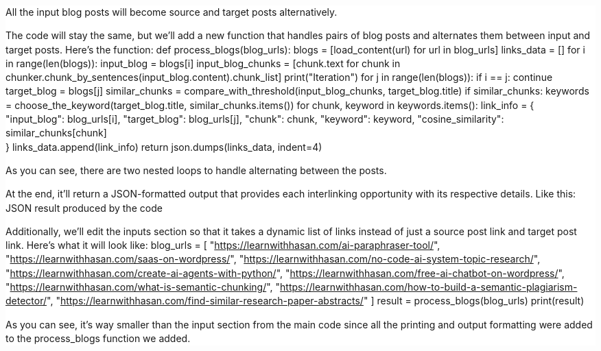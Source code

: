 All the input blog posts will become source and target posts alternatively.

The code will stay the same, but we’ll add a new function that handles pairs of blog posts and alternates them between input and target posts. Here’s the function:
def process_blogs(blog_urls):
    blogs = [load_content(url) for url in blog_urls]
    links_data = []
    for i in range(len(blogs)):
        input_blog = blogs[i]
        input_blog_chunks = [chunk.text for chunk in chunker.chunk_by_sentences(input_blog.content).chunk_list]
        print("Iteration")
        for j in range(len(blogs)):
            if i == j:
                continue
            target_blog = blogs[j]
            similar_chunks = compare_with_threshold(input_blog_chunks, target_blog.title)
            if similar_chunks:
                keywords = choose_the_keyword(target_blog.title, similar_chunks.items())
                for chunk, keyword in keywords.items():
                    link_info = {
                        "input_blog": blog_urls[i],
                        "target_blog": blog_urls[j],
                        "chunk": chunk,
                        "keyword": keyword,
                        "cosine_similarity": similar_chunks[chunk]  
                    }
                    links_data.append(link_info)
    return json.dumps(links_data, indent=4)

As you can see, there are two nested loops to handle alternating between the posts.

At the end, it’ll return a JSON-formatted output that provides each interlinking opportunity with its respective details. Like this:
JSON result produced by the code

Additionally, we’ll edit the inputs section so that it takes a dynamic list of links instead of just a source post link and target post link. Here’s what it will look like:
blog_urls = [
    "https://learnwithhasan.com/ai-paraphraser-tool/",
    "https://learnwithhasan.com/saas-on-wordpress/",
    "https://learnwithhasan.com/no-code-ai-system-topic-research/",
    "https://learnwithhasan.com/create-ai-agents-with-python/",
    "https://learnwithhasan.com/free-ai-chatbot-on-wordpress/",
    "https://learnwithhasan.com/what-is-semantic-chunking/",
    "https://learnwithhasan.com/how-to-build-a-semantic-plagiarism-detector/",
    "https://learnwithhasan.com/find-similar-research-paper-abstracts/"
]
result = process_blogs(blog_urls)
print(result)

As you can see, it’s way smaller than the input section from the main code since all the printing and output formatting were added to the process_blogs
function we added.
